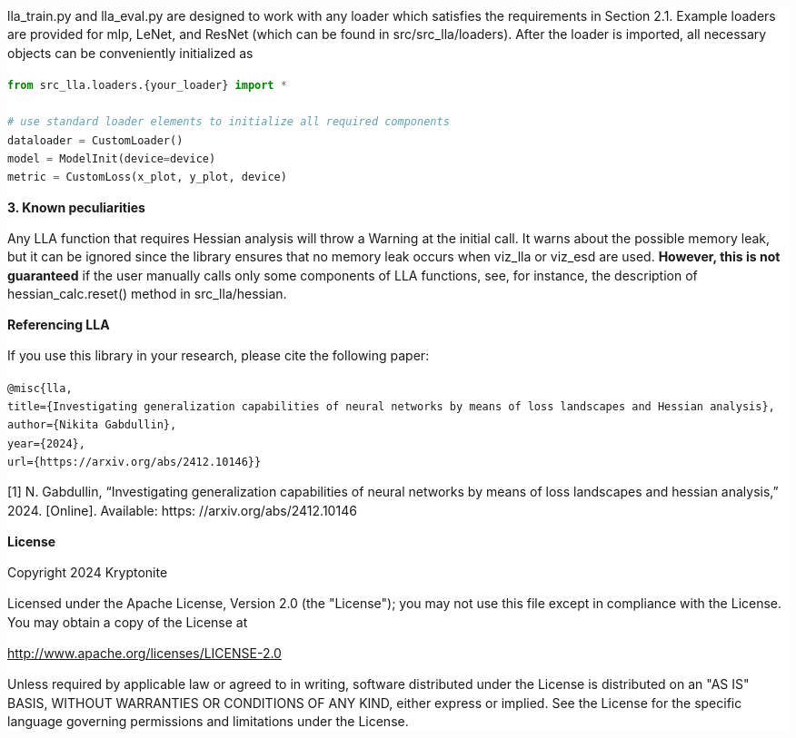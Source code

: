 lla_train.py and lla_eval.py are designed to work with any loader which satisfies the requirements in Section 2.1. Example loaders are provided for mlp, LeNet, and ResNet (which can be found in src/src_lla/loaders). After the loader is imported, all necessary objects can be conveniently initialized as

```python
from src_lla.loaders.{your_loader} import *

# use standard loader elements to initialize all required components
dataloader = CustomLoader()
model = ModelInit(device=device)
metric = CustomLoss(x_plot, y_plot, device)
```

**3. Known peculiarities**

Any LLA function that requires Hessian analysis will throw a Warning at the initial call. It warns about the possible memory leak, but it can be ignored since the library ensures that no memory leak occurs when viz_lla or viz_esd are used. **However, this is not guaranteed** if the user manually calls only some components of LLA functions, see, for instance, the description of hessian_calc.reset() method in src_lla/hessian. 

**Referencing LLA**

If you use this library in your research, please cite the following paper:

```
@misc{lla,
title={Investigating generalization capabilities of neural networks by means of loss landscapes and Hessian analysis}, 
author={Nikita Gabdullin},
year={2024},
url={https://arxiv.org/abs/2412.10146}}
```

[1] N. Gabdullin, “Investigating generalization capabilities of neural networks by
means of loss landscapes and hessian analysis,” 2024. [Online]. Available: https:
//arxiv.org/abs/2412.10146

**License**

Copyright 2024 Kryptonite

Licensed under the Apache License, Version 2.0 (the "License");
you may not use this file except in compliance with the License.
You may obtain a copy of the License at

   http://www.apache.org/licenses/LICENSE-2.0

Unless required by applicable law or agreed to in writing, software
distributed under the License is distributed on an "AS IS" BASIS,
WITHOUT WARRANTIES OR CONDITIONS OF ANY KIND, either express or implied.
See the License for the specific language governing permissions and
limitations under the License.
